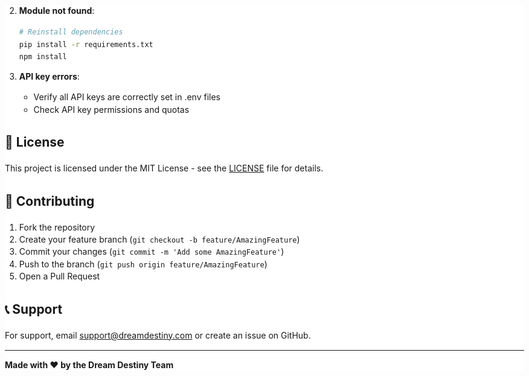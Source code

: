 2. **Module not found**:
   ```bash
   # Reinstall dependencies
   pip install -r requirements.txt
   npm install
   ```

3. **API key errors**:
   - Verify all API keys are correctly set in .env files
   - Check API key permissions and quotas

## 📝 License

This project is licensed under the MIT License - see the [LICENSE](LICENSE) file for details.

## 🤝 Contributing

1. Fork the repository
2. Create your feature branch (`git checkout -b feature/AmazingFeature`)
3. Commit your changes (`git commit -m 'Add some AmazingFeature'`)
4. Push to the branch (`git push origin feature/AmazingFeature`)
5. Open a Pull Request

## 📞 Support

For support, email support@dreamdestiny.com or create an issue on GitHub.

---

**Made with ❤️ by the Dream Destiny Team**
